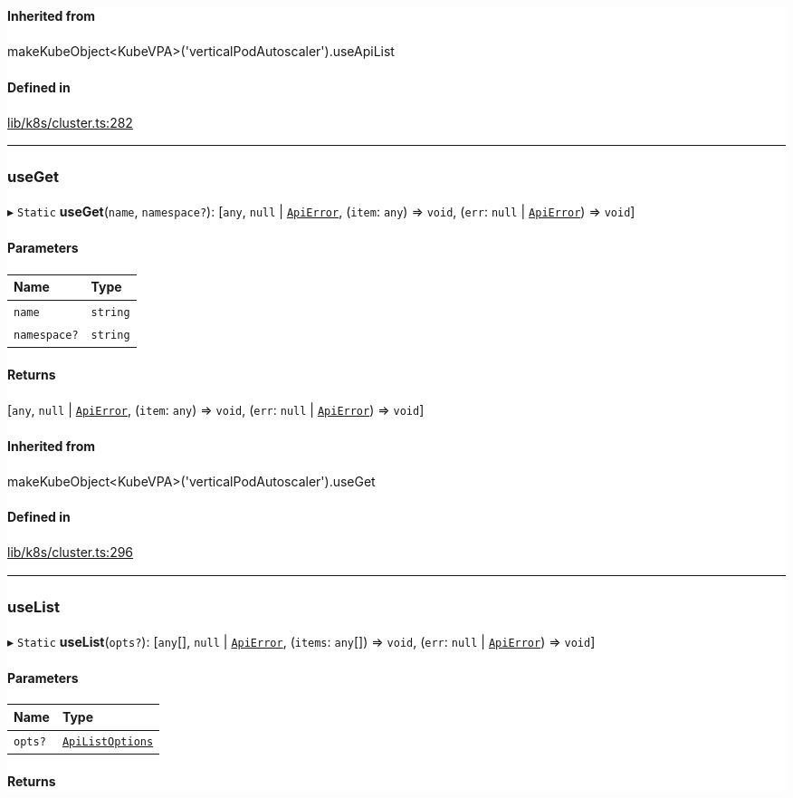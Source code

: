 #### Inherited from

makeKubeObject<KubeVPA\>('verticalPodAutoscaler').useApiList

#### Defined in

[lib/k8s/cluster.ts:282](https://github.com/headlamp-k8s/headlamp/blob/b0236780/frontend/src/lib/k8s/cluster.ts#L282)

___

### useGet

▸ `Static` **useGet**(`name`, `namespace?`): [`any`, ``null`` \| [`ApiError`](../interfaces/lib_k8s_apiProxy.ApiError.md), (`item`: `any`) => `void`, (`err`: ``null`` \| [`ApiError`](../interfaces/lib_k8s_apiProxy.ApiError.md)) => `void`]

#### Parameters

| Name | Type |
| :------ | :------ |
| `name` | `string` |
| `namespace?` | `string` |

#### Returns

[`any`, ``null`` \| [`ApiError`](../interfaces/lib_k8s_apiProxy.ApiError.md), (`item`: `any`) => `void`, (`err`: ``null`` \| [`ApiError`](../interfaces/lib_k8s_apiProxy.ApiError.md)) => `void`]

#### Inherited from

makeKubeObject<KubeVPA\>('verticalPodAutoscaler').useGet

#### Defined in

[lib/k8s/cluster.ts:296](https://github.com/headlamp-k8s/headlamp/blob/b0236780/frontend/src/lib/k8s/cluster.ts#L296)

___

### useList

▸ `Static` **useList**(`opts?`): [`any`[], ``null`` \| [`ApiError`](../interfaces/lib_k8s_apiProxy.ApiError.md), (`items`: `any`[]) => `void`, (`err`: ``null`` \| [`ApiError`](../interfaces/lib_k8s_apiProxy.ApiError.md)) => `void`]

#### Parameters

| Name | Type |
| :------ | :------ |
| `opts?` | [`ApiListOptions`](../interfaces/lib_k8s_cluster.ApiListOptions.md) |

#### Returns
